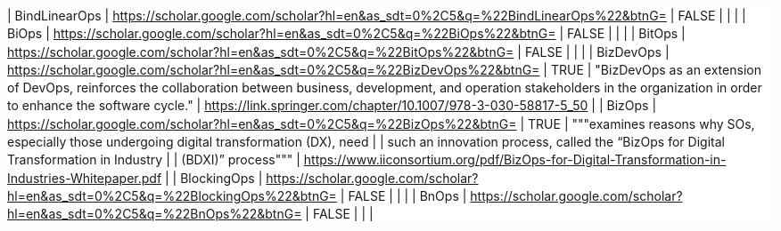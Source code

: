 | BindLinearOps                                                                          | https://scholar.google.com/scholar?hl=en&as_sdt=0%2C5&q=%22BindLinearOps%22&btnG=               | FALSE            |                                                                                                                                                                                                                                                                                                                                                                                                                                                        |                                                                                                                         |
| BiOps                                                                                  | https://scholar.google.com/scholar?hl=en&as_sdt=0%2C5&q=%22BiOps%22&btnG=                       | FALSE            |                                                                                                                                                                                                                                                                                                                                                                                                                                                        |                                                                                                                         |
| BitOps                                                                                 | https://scholar.google.com/scholar?hl=en&as_sdt=0%2C5&q=%22BitOps%22&btnG=                      | FALSE            |                                                                                                                                                                                                                                                                                                                                                                                                                                                        |                                                                                                                         |
| BizDevOps                                                                              | https://scholar.google.com/scholar?hl=en&as_sdt=0%2C5&q=%22BizDevOps%22&btnG=                   | TRUE             | "BizDevOps as an extension of DevOps, reinforces the collaboration between business, development, and operation stakeholders in the organization in order to enhance the software cycle."                                                                                                                                                                                                                                                              | https://link.springer.com/chapter/10.1007/978-3-030-58817-5_50                                                          |
| BizOps                                                                                 | https://scholar.google.com/scholar?hl=en&as_sdt=0%2C5&q=%22BizOps%22&btnG=                      | TRUE             | """examines reasons why SOs, especially those undergoing digital transformation (DX), need                                                                                                                                                                                                                                                                                                                                                             |
| such an innovation process, called the “BizOps for Digital Transformation in Industry  |
| (BDXI)” process"""                                                                     | https://www.iiconsortium.org/pdf/BizOps-for-Digital-Transformation-in-Industries-Whitepaper.pdf |
| BlockingOps                                                                            | https://scholar.google.com/scholar?hl=en&as_sdt=0%2C5&q=%22BlockingOps%22&btnG=                 | FALSE            |                                                                                                                                                                                                                                                                                                                                                                                                                                                        |                                                                                                                         |
| BnOps                                                                                  | https://scholar.google.com/scholar?hl=en&as_sdt=0%2C5&q=%22BnOps%22&btnG=                       | FALSE            |                                                                                                                                                                                                                                                                                                                                                                                                                                                        |                                                                                                                         |